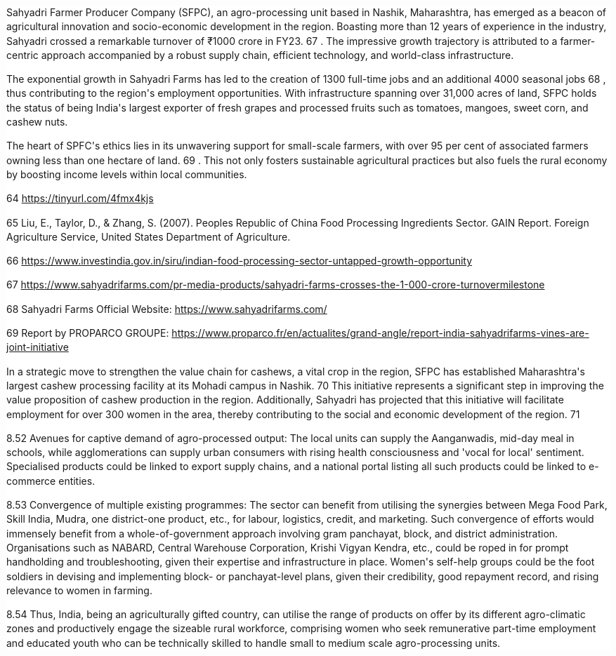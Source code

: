 Sahyadri  Farmer  Producer  Company  (SFPC),  an  agro-processing  unit  based  in  Nashik, Maharashtra,  has  emerged  as  a  beacon  of  agricultural  innovation  and  socio-economic development  in  the  region.  Boasting  more  than  12  years  of  experience  in  the  industry, Sahyadri	crossed	a	remarkable	turnover	of	₹1000	crore	in	FY23. 67 . The impressive growth trajectory is attributed to a farmer-centric approach accompanied by a robust supply chain, efficient technology, and world-class infrastructure.

The exponential growth in Sahyadri Farms has led to the creation of 1300 full-time jobs and  an  additional  4000  seasonal  jobs 68 ,  thus  contributing  to  the  region's  employment opportunities.  With  infrastructure  spanning  over  31,000  acres  of  land,  SFPC  holds  the status of being India's largest exporter of fresh grapes and processed fruits such as tomatoes, mangoes, sweet corn, and cashew nuts.

The heart of SPFC's ethics lies in its unwavering support for small-scale farmers, with over 95 per cent of associated farmers owning less than one hectare of land. 69 . This not only fosters sustainable agricultural practices but also fuels the rural economy by boosting income levels within local communities.

64  https://tinyurl.com/4fmx4kjs

65    Liu, E., Taylor, D., &amp; Zhang, S. (2007). Peoples Republic of China Food Processing Ingredients Sector. GAIN Report. Foreign Agriculture Service, United States Department of Agriculture.

66    https://www.investindia.gov.in/siru/indian-food-processing-sector-untapped-growth-opportunity

67    https://www.sahyadrifarms.com/pr-media-products/sahyadri-farms-crosses-the-1-000-crore-turnovermilestone

68    Sahyadri Farms Official Website: https://www.sahyadrifarms.com/

69    Report  by  PROPARCO  GROUPE: https://www.proparco.fr/en/actualites/grand-angle/report-india-sahyadrifarms-vines-are-joint-initiative

In a strategic move to strengthen the value chain for cashews, a vital crop in the region, SFPC has established Maharashtra's largest cashew processing facility at its Mohadi campus in Nashik. 70  This initiative represents a significant step in improving the value proposition of cashew production in the region. Additionally, Sahyadri has projected that this initiative will facilitate employment for over 300 women in the area, thereby contributing to the social and economic development of the region. 71

8.52 Avenues for captive demand of agro-processed output: The local units can supply the Aanganwadis, mid-day meal in schools, while agglomerations can supply urban consumers with rising health consciousness and 'vocal for local' sentiment. Specialised products could be linked to export supply chains, and a national portal listing all such products could be linked to e-commerce entities.

8.53 Convergence of multiple existing programmes: The sector can benefit from utilising the synergies between Mega Food Park, Skill India, Mudra, one district-one product, etc., for labour, logistics, credit, and marketing. Such convergence of efforts would immensely benefit from a whole-of-government approach involving gram panchayat, block, and district administration. Organisations such as NABARD, Central Warehouse Corporation, Krishi Vigyan Kendra, etc., could  be  roped  in  for  prompt  handholding  and  troubleshooting,  given  their  expertise  and infrastructure in place. Women's self-help groups could be the foot soldiers in devising and implementing block- or panchayat-level plans, given their credibility, good repayment record, and rising relevance to women in farming.

8.54  Thus, India, being an agriculturally gifted country, can utilise the range of products on offer by its different agro-climatic zones and productively engage the sizeable rural workforce, comprising women who seek remunerative part-time employment and educated youth who can be technically skilled to handle small to medium scale agro-processing units.
